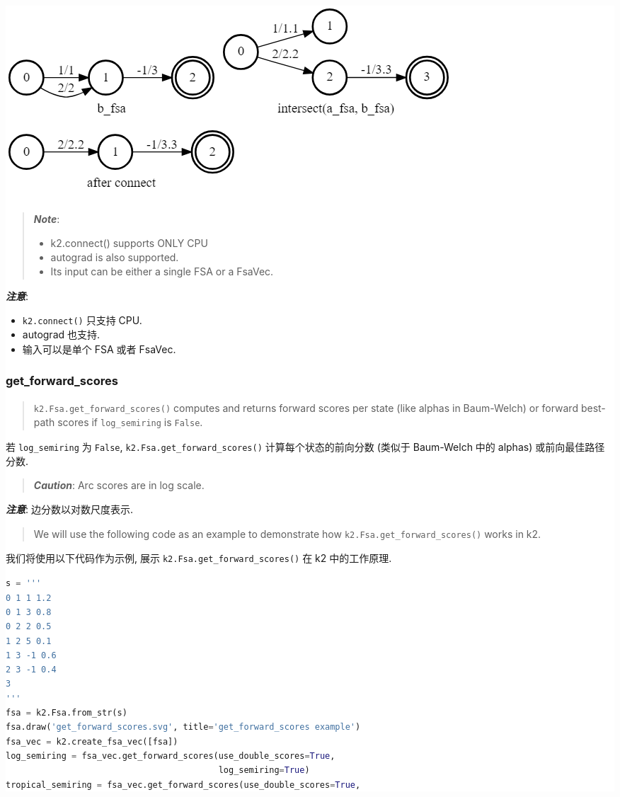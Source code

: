 ![](Images/Tutor_Algo_connect_b.png)
![](Images/Tutor_Algo_connect_before.png)
![](Images/Tutor_Algo_connect_after.png)

> ***Note***: 
> - k2.connect() supports ONLY CPU
> - autograd is also supported.
> - Its input can be either a single FSA or a FsaVec.

***注意***:
- `k2.connect()` 只支持 CPU.
- autograd 也支持.
- 输入可以是单个 FSA 或者 FsaVec.

### get_forward_scores

> `k2.Fsa.get_forward_scores()` computes and returns forward scores per state (like alphas in Baum-Welch) or forward best-path scores if `log_semiring` is `False`.

若 `log_semiring` 为 `False`, `k2.Fsa.get_forward_scores()` 计算每个状态的前向分数 (类似于 Baum-Welch 中的 alphas) 或前向最佳路径分数.
 
> ***Caution***: Arc scores are in log scale.

***注意***: 边分数以对数尺度表示.

> We will use the following code as an example to demonstrate how `k2.Fsa.get_forward_scores()` works in k2.

我们将使用以下代码作为示例, 展示 `k2.Fsa.get_forward_scores()` 在 k2 中的工作原理.

```python
s = '''
0 1 1 1.2
0 1 3 0.8
0 2 2 0.5
1 2 5 0.1
1 3 -1 0.6
2 3 -1 0.4
3
'''
fsa = k2.Fsa.from_str(s)
fsa.draw('get_forward_scores.svg', title='get_forward_scores example')
fsa_vec = k2.create_fsa_vec([fsa])
log_semiring = fsa_vec.get_forward_scores(use_double_scores=True,
                                          log_semiring=True)
tropical_semiring = fsa_vec.get_forward_scores(use_double_scores=True,
```